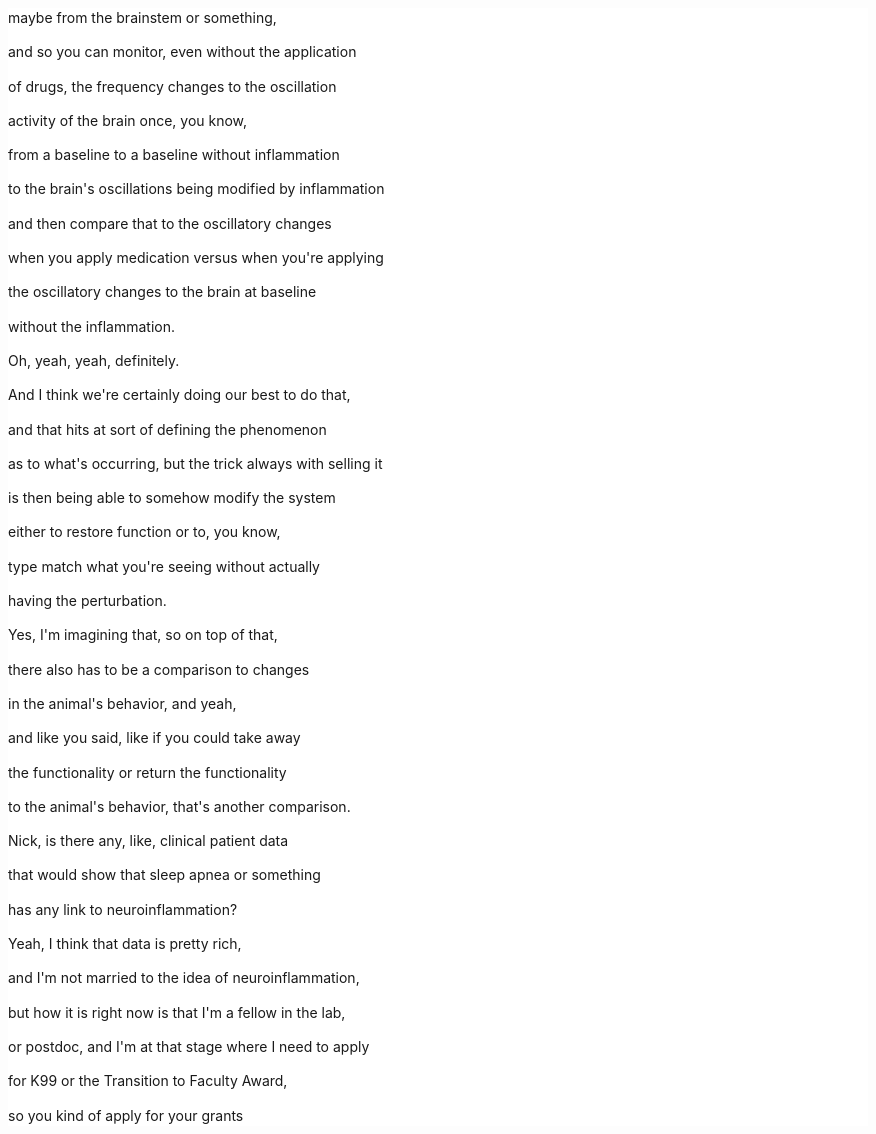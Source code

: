 maybe from the brainstem or something,

and so you can monitor, even without the application

of drugs, the frequency changes to the oscillation

activity of the brain once, you know,

from a baseline to a baseline without inflammation

to the brain's oscillations being modified by inflammation

and then compare that to the oscillatory changes

when you apply medication versus when you're applying

the oscillatory changes to the brain at baseline

without the inflammation.

Oh, yeah, yeah, definitely.

And I think we're certainly doing our best to do that,

and that hits at sort of defining the phenomenon

as to what's occurring, but the trick always with selling it

is then being able to somehow modify the system

either to restore function or to, you know,

type match what you're seeing without actually

having the perturbation.

Yes, I'm imagining that, so on top of that,

there also has to be a comparison to changes

in the animal's behavior, and yeah,

and like you said, like if you could take away

the functionality or return the functionality

to the animal's behavior, that's another comparison.

Nick, is there any, like, clinical patient data

that would show that sleep apnea or something

has any link to neuroinflammation?

Yeah, I think that data is pretty rich,

and I'm not married to the idea of neuroinflammation,

but how it is right now is that I'm a fellow in the lab,

or postdoc, and I'm at that stage where I need to apply

for K99 or the Transition to Faculty Award,

so you kind of apply for your grants
